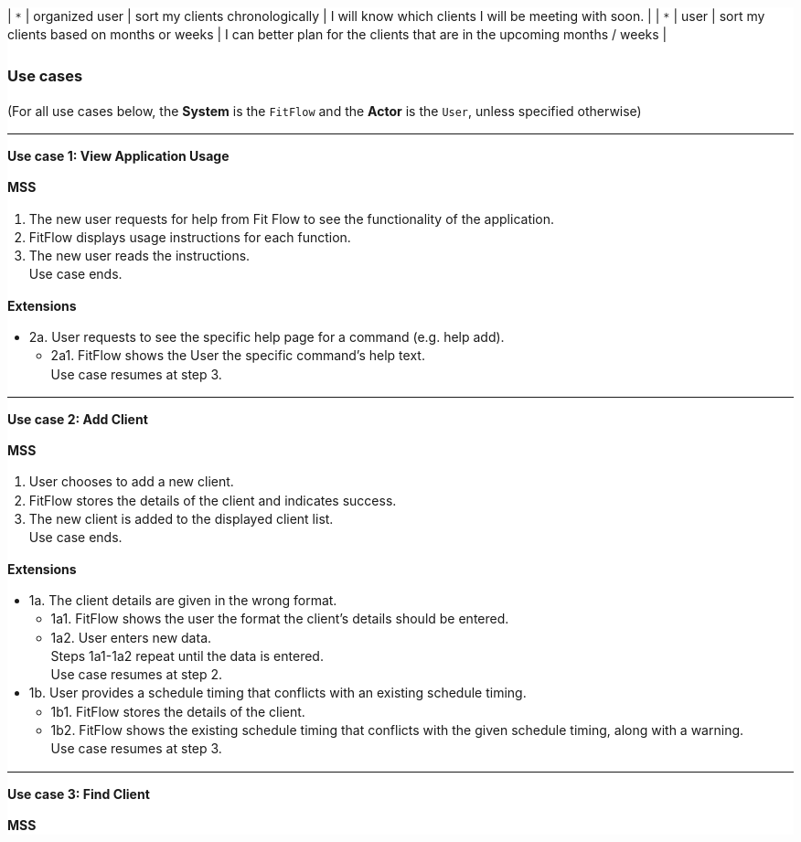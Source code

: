 | `*`      | organized user                   | sort my clients chronologically                                                | I will know which clients I will be meeting with soon.                    |
| `*`      | user                             | sort my clients based on months or weeks                                       | I can better plan for the clients that are in the upcoming months / weeks |

<div style="page-break-after: always;"></div>

### Use cases

(For all use cases below, the **System** is the `FitFlow` and the **Actor** is the `User`, unless specified otherwise)

---

**Use case 1: View Application Usage**

**MSS**

1. The new user requests for help from Fit Flow to see the functionality of the application.
2. FitFlow displays usage instructions for each function.
3. The new user reads the instructions.<br>
   Use case ends.

**Extensions**

- 2a. User requests to see the specific help page for a command (e.g. help add).
    - 2a1. FitFlow shows the User the specific command’s help text.<br>
      Use case resumes at step 3.

---

**Use case 2: Add Client**

**MSS**

1. User chooses to add a new client.
2. FitFlow stores the details of the client and indicates success.
3. The new client is added to the displayed client list.<br>
   Use case ends.

**Extensions**

- 1a. The client details are given in the wrong format.
    - 1a1. FitFlow shows the user the format the client’s details should be entered.
    - 1a2. User enters new data.<br>
      Steps 1a1-1a2 repeat until the data is entered.<br>
      Use case resumes at step 2.
- 1b. User provides a schedule timing that conflicts with an existing schedule timing.
    - 1b1. FitFlow stores the details of the client.
    - 1b2. FitFlow shows the existing schedule timing that conflicts with the given schedule timing, along with a warning.<br>
      Use case resumes at step 3.

---

**Use case 3: Find Client**

**MSS**
